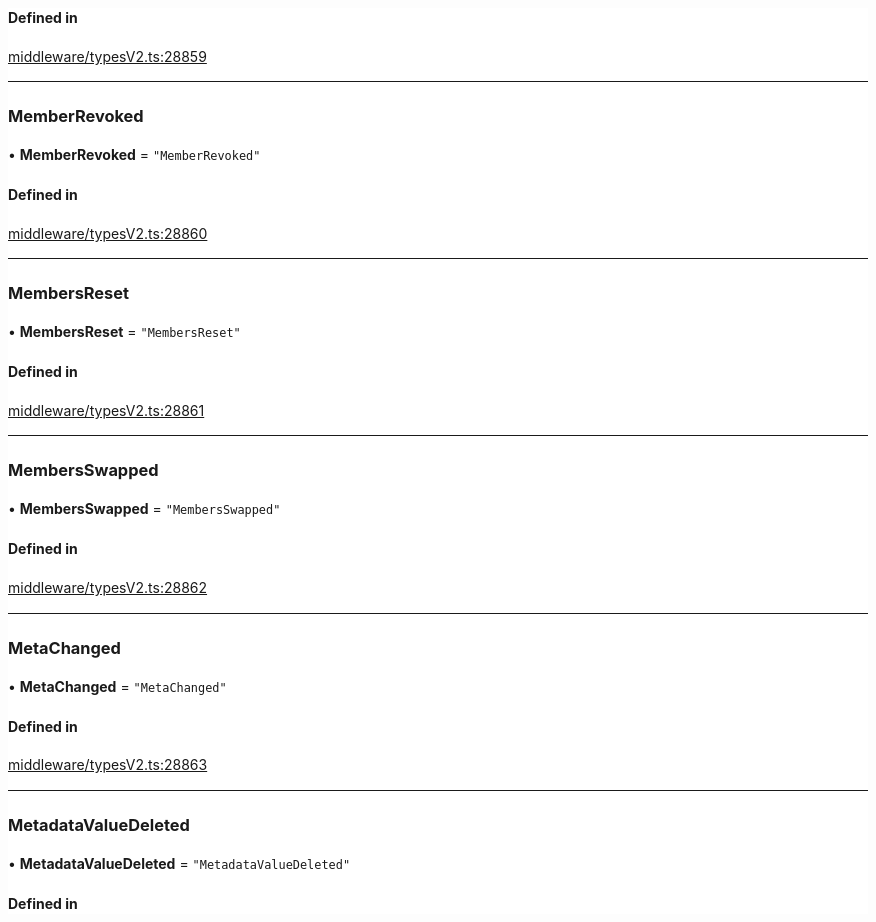 #### Defined in

[middleware/typesV2.ts:28859](https://github.com/PolymeshAssociation/polymesh-sdk/blob/95e180d2/src/middleware/typesV2.ts#L28859)

___

### MemberRevoked

• **MemberRevoked** = ``"MemberRevoked"``

#### Defined in

[middleware/typesV2.ts:28860](https://github.com/PolymeshAssociation/polymesh-sdk/blob/95e180d2/src/middleware/typesV2.ts#L28860)

___

### MembersReset

• **MembersReset** = ``"MembersReset"``

#### Defined in

[middleware/typesV2.ts:28861](https://github.com/PolymeshAssociation/polymesh-sdk/blob/95e180d2/src/middleware/typesV2.ts#L28861)

___

### MembersSwapped

• **MembersSwapped** = ``"MembersSwapped"``

#### Defined in

[middleware/typesV2.ts:28862](https://github.com/PolymeshAssociation/polymesh-sdk/blob/95e180d2/src/middleware/typesV2.ts#L28862)

___

### MetaChanged

• **MetaChanged** = ``"MetaChanged"``

#### Defined in

[middleware/typesV2.ts:28863](https://github.com/PolymeshAssociation/polymesh-sdk/blob/95e180d2/src/middleware/typesV2.ts#L28863)

___

### MetadataValueDeleted

• **MetadataValueDeleted** = ``"MetadataValueDeleted"``

#### Defined in

